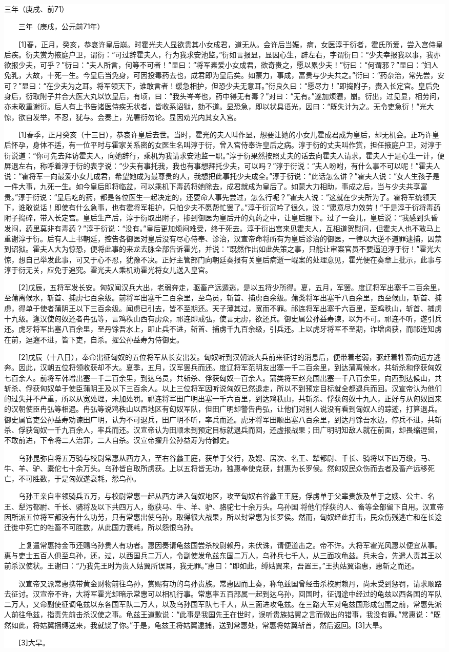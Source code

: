  





三年（庚戌、前71）

　　三年（庚戌，公元前71年）

　　[1]春，正月，癸亥，恭哀许皇后崩。时霍光夫人显欲贵其小女成君，道无从。会许后当娠，病，女医淳于衍者，霍氏所爱，尝入宫侍皇后疾。衍夫赏为掖庭户卫，谓衍：“可过辞霍夫人，行为我求安池监。”衍如言报显，显因心生，辟左右，字谓衍曰：“少夫幸报我以事，我亦欲报少夫，可乎？”衍曰：“夫人所言，何等不可者！”显曰：“将军素爱小女成君，欲奇贵之，愿以累少夫！”衍曰：“何谓邪？”显曰：“妇人免乳，大故，十死一生。今皇后当免身，可因投毒药去也，成君即为皇后矣。如蒙力，事成，富贵与少夫共之。”衍曰：“药杂治，常先尝，安可？”显曰：“在少夫为之耳。将军领天下，谁敢言者！缓急相护，但恐少夫无意耳。”衍良久曰：“愿尽力！”即捣附子，赍入长定宫。皇后免身后，衍取附子并合大医大丸以饮皇后，有顷，曰：“我头岑岑也，药中得无有毒？”对曰：“无有。”遂加烦懑，崩。衍出，过见显，相劳问，亦未敢重谢衍。后人有上书告诸医侍疾无状者，皆收系诏狱，劾不道。显恐急，即以状具语光，因曰：“既失计为之。无令吏急衍！”光大惊，欲自发举，不忍，犹与。会奏上，光署衍勿论。显因劝光内其女入宫。

　　[1]春季，正月癸亥（十三日），恭哀许皇后去世。当时，霍光的夫人叫作显，想要让她的小女儿霍成君成为皇后，却无机会。正巧许皇后怀孕，身体不适，有一位平时与霍家关系密的女医生名叫淳于衍，曾入宫侍奉许皇后之病。淳于衍的丈夫叫作赏，担任掖庭户卫，对淳于衍说道：“你可先去拜访霍夫人，向她辞行，乘机为我请求安池监一职。”淳于衍果然按照丈夫的话去向霍夫人请求。霍夫人于是心生一计，便屏退左右，称呼着淳于衍的表字说：“少夫有事托我，我也有事想拜托少夫，可以吗？”淳于衍说：“夫人吩咐，有什么事不可以呢！”霍夫人说：“霍将军一向最爱小女儿成君，希望她成为最尊贵的人，我想把此事托少夫成全。”淳于衍说：“此话怎么讲？”霍夫人说：“女人生孩子是一件大事，九死一生。如今皇后即将临盆，可以乘机下毒药将她除去，成君就成为皇后了。如蒙大力相助，事成之后，当与少夫共享富贵。”淳于衍说：“皇后吃的药，都是各位医生一起决定的，还要命人事先尝过，怎么行呢？”霍夫人说：“这就在少夫所为了。霍将军统领天下，谁敢说话！即使有什么急事，也有霍将军相护，只怕少夫不愿帮忙罢了。”淳于衍沉吟了很久，说：“愿意尽力效劳！”于是淳于衍将毒药附子捣碎，带入长定宫。皇后生产后，淳于衍取出附子，掺到御医为皇后开的丸药之中，让皇后服下。过了一会儿，皇后说：“我感到头昏发闷，药里莫非有毒药？”淳于衍说：“没有。”皇后更加烦闷难受，终于死去。淳于衍出宫来见霍夫人，互相道贺慰问，但霍夫人也不敢马上重谢淳于衍。后有人上书朝廷，控告各御医对皇后没有尽心侍奉、诊治，汉宣帝命将所有为皇后诊治的御医，一律以大逆不道罪逮捕，囚禁到诏狱。霍夫人大为惊恐，便将此事的来龙去脉全部告诉霍光，并说：“既然作出如此失策之事，只能让审案官员不要逼迫淳于衍！”霍光大惊，想自己举发此事，可又于心不忍，犹豫不决。正好主管部门向朝廷奏报有关皇后病逝一崐案的处理意见，霍光便在奏章上批示，此事与淳于衍无关，应免于追究。霍光夫人乘机劝霍光将女儿送入皇宫。

　　[2]戊辰，五将军发长安。匈奴闻汉兵大出，老弱奔走，驱畜产远遁逃，是以五将少所得。夏，五月，军罢。度辽将军出塞千二百余里，至蒲离候水，斩首、捕虏七百余级。前将军出塞千二百余里，至乌员，斩首、捕虏百余级。蒲类将军出塞千八百余里，西至候山，斩首、捕虏，得单于使者蒲阴王以下三百余级。闻虏已引去，皆不至期还。天子薄其过，宽而不罪。祁连将军出塞千六百里，至鸡秩山，斩首、捕虏十九级。逢汉使匈奴还者冉弘等，言鸡秩山西有虏众，祁连即戒弘，使言无虏，欲还兵。御史属公孙益寿谏，以为不可。祁连不听，遂引兵还。虎牙将军出塞八百余里，至丹馀吾水上，即止兵不进，斩首、捕虏千九百余级，引兵还。上以虎牙将军不至期，诈增卤获，而祁连知虏在前，逗遛不进，皆下吏，自杀。擢公孙益寿为侍御史。

　　[2]戊辰（十八日），奉命出征匈奴的五位将军从长安出发。匈奴听到汉朝派大兵前来征讨的消息后，便带着老弱，驱赶着牲畜向远方逃奔。因此，汉朝五位将领收获却不大。夏季，五月，汉军罢兵而还。度辽将军范明友出塞一千二百余里，到达蒲离候水，共斩杀和俘获匈奴七百余人。前将军韩增出塞一千二百余里，到达乌员，共斩杀、俘获匈奴一百余人。蒲类将军赵充国出塞一千八百余里，向西到达候山，共斩杀、俘获匈奴单于使臣蒲阴王及以下三百余人。以上三位将军因听说匈奴已然退走，所以不到预定目标就全都退兵而回。汉宣帝认为他们的过失并不严重，所以从宽处理，未加处罚。祁连将军田广明出塞一千六百里，到达鸡秩山，共斩杀、俘获匈奴十九人，正好与从匈奴回来的汉朝使臣冉弘等相遇。冉弘等说鸡秩山以西地区有匈奴军队，但田广明却警告冉弘，让他们对别人说没有看到匈奴人的踪迹，打算退兵。御史属官吏公孙益寿劝谏田广明，认为不可退兵，田广明不听，率兵而还。虎牙将军田顺出塞八百余里，到达丹馀吾水边，停兵不进，共斩杀、俘获匈奴一千九百余人，率兵而还。汉宣帝认为田顺未到预定目标就退兵而回，还虚报战果；田广明明知敌人就在前面，却畏缩逗留，不敢前进，下令将二人治罪，二人自杀。汉宣帝擢升公孙益寿为侍御史。

 





　　乌孙昆弥自将五万骑与校尉常惠从西方入，至右谷蠡王庭，获单于父行，及嫂、居次、名王、犁都尉、千长、骑将以下四万级，马、牛、羊、驴、橐佗七十余万头。乌孙皆自取所虏获。上以五将皆无功，独惠奉使克获，封惠为长罗侯。然匈奴民众伤而去者及畜产远移死亡，不可胜数，于是匈奴遂衰耗，怨乌孙。

　　乌孙王亲自率领骑兵五万，与校尉常惠一起从西方进入匈奴地区，攻至匈奴右谷蠡王王庭，俘虏单于父辈贵族及单于之嫂、公主、名王、犁污都尉、千长、骑将及以下共四万人，缴获马、牛、羊、驴、骆驼七十余万头。乌孙国 将他们俘获的人、畜等全部留下自用。汉宣帝因所派五位将军都没有什么功劳，只有常惠出使乌孙，取得很大战果，所以封常惠为长罗侯。然而，匈奴经此打击，民众伤残逃亡和在长途迁徙中死亡的牲畜不可胜数，从此国力衰耗，所以怨恨乌孙。

　　上复遣常惠持金币还赐乌孙贵人有功者。惠因奏请龟兹国尝杀校尉赖丹，未伏诛，请便道击之。帝不许。大将军霍光风惠以便宜从事。惠与吏士五百人俱至乌孙，还，过，以西国兵二万人，令副使发龟兹东国二万人，乌孙兵七千人，从三面攻龟兹。兵未合，先遣人责其王以前杀汉使状。王谢曰：“乃我先王时为贵人姑翼所误耳，我无罪。”惠曰：“即如此，缚姑翼来，吾置王。”王执姑翼诣惠，惠斩之而还。

　　汉宣帝又派常惠携带黄金财物前往乌孙，赏赐有功的乌孙贵族。常惠因而上奏，称龟兹国曾经击杀校尉赖丹，尚未受到惩罚，请求顺路去征讨。汉宣帝不许，大将军霍光却暗示常惠可以相机行事。常惠率五百部属一起到达乌孙，回国时，征调途中经过的龟兹以西各国的军队二万人，又命副使征调龟兹以东各国军队二万人，以及乌孙国军队七千人，从三面进攻龟兹。在三路大军对龟兹国形成包围之前，常惠先派人前往龟兹，指责先前击杀汉使之事。龟兹王道歉说：“此事是我国先王在世时，误听贵族姑翼之言而做出的错事，我没有罪。”常惠说：“既然如此，将姑翼捆缚送来，我就饶了你。”于是，龟兹王将姑翼逮捕，送到常惠处，常惠将姑翼斩首，然后返回。[3]大旱。

　　[3]大旱。
